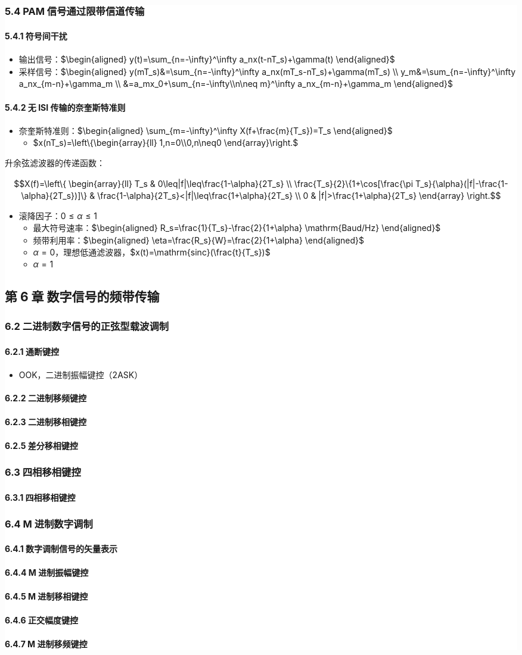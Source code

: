 ### 5.4 PAM 信号通过限带信道传输

#### 5.4.1 符号间干扰

- 输出信号：$\begin{aligned} y(t)=\sum_{n=-\infty}^\infty a_nx(t-nT_s)+\gamma(t) \end{aligned}$
- 采样信号：$\begin{aligned} y(mT_s)&=\sum_{n=-\infty}^\infty a_nx(mT_s-nT_s)+\gamma(mT_s) \\ y_m&=\sum_{n=-\infty}^\infty a_nx_{m-n}+\gamma_m \\ &=a_mx_0+\sum_{n=-\infty\\n\neq m}^\infty a_nx_{m-n}+\gamma_m \end{aligned}$

#### 5.4.2 无 ISI 传输的奈奎斯特准则

- 奈奎斯特准则：$\begin{aligned} \sum_{m=-\infty}^\infty X(f+\frac{m}{T_s})=T_s \end{aligned}$
  - $x(nT_s)=\left\{\begin{array}{ll} 1,n=0\\0,n\neq0 \end{array}\right.$

升余弦滤波器的传递函数：

$$X(f)=\left\{ \begin{array}{ll} T_s & 0\leq|f|\leq\frac{1-\alpha}{2T_s} \\ \frac{T_s}{2}\{1+\cos[\frac{\pi T_s}{\alpha}(|f|-\frac{1-\alpha}{2T_s})]\} & \frac{1-\alpha}{2T_s}<|f|\leq\frac{1+\alpha}{2T_s} \\ 0 & |f|>\frac{1+\alpha}{2T_s} \end{array} \right.$$

- 滚降因子：$0\leq\alpha\leq1$
  - 最大符号速率：$\begin{aligned} R_s=\frac{1}{T_s}-\frac{2}{1+\alpha} \mathrm{Baud/Hz} \end{aligned}$
  - 频带利用率：$\begin{aligned} \eta=\frac{R_s}{W}=\frac{2}{1+\alpha} \end{aligned}$
  - $\alpha=0$，理想低通滤波器，$x(t)=\mathrm{sinc}(\frac{t}{T_s})$
  - $\alpha=1$

## 第 6 章 数字信号的频带传输

### 6.2 二进制数字信号的正弦型载波调制

#### 6.2.1 通断键控

- OOK，二进制振幅键控（2ASK）

#### 6.2.2 二进制移频键控

#### 6.2.3 二进制移相键控

#### 6.2.5 差分移相键控

### 6.3 四相移相键控

#### 6.3.1 四相移相键控

### 6.4 M 进制数字调制

#### 6.4.1 数字调制信号的矢量表示

#### 6.4.4 M 进制振幅键控

#### 6.4.5 M 进制移相键控

#### 6.4.6 正交幅度键控

#### 6.4.7 M 进制移频键控
